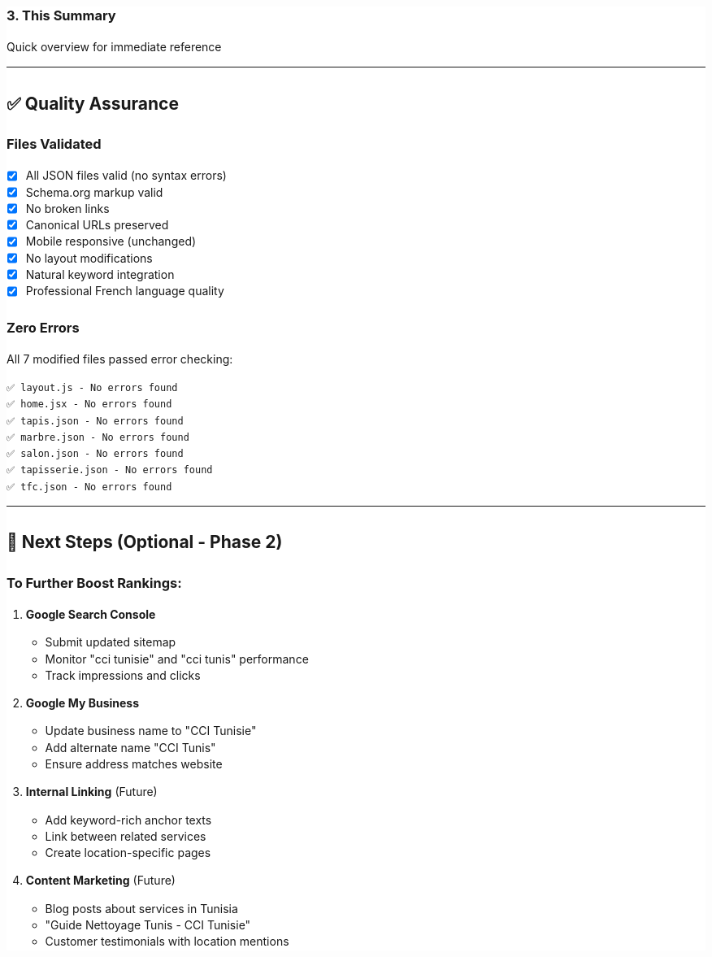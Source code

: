 ### 3. **This Summary**
Quick overview for immediate reference

---

## ✅ Quality Assurance

### Files Validated
- [x] All JSON files valid (no syntax errors)
- [x] Schema.org markup valid
- [x] No broken links
- [x] Canonical URLs preserved
- [x] Mobile responsive (unchanged)
- [x] No layout modifications
- [x] Natural keyword integration
- [x] Professional French language quality

### Zero Errors
All 7 modified files passed error checking:
```
✅ layout.js - No errors found
✅ home.jsx - No errors found
✅ tapis.json - No errors found
✅ marbre.json - No errors found
✅ salon.json - No errors found
✅ tapisserie.json - No errors found
✅ tfc.json - No errors found
```

---

## 🚀 Next Steps (Optional - Phase 2)

### To Further Boost Rankings:

1. **Google Search Console**
   - Submit updated sitemap
   - Monitor "cci tunisie" and "cci tunis" performance
   - Track impressions and clicks

2. **Google My Business**
   - Update business name to "CCI Tunisie"
   - Add alternate name "CCI Tunis"
   - Ensure address matches website

3. **Internal Linking** (Future)
   - Add keyword-rich anchor texts
   - Link between related services
   - Create location-specific pages

4. **Content Marketing** (Future)
   - Blog posts about services in Tunisia
   - "Guide Nettoyage Tunis - CCI Tunisie"
   - Customer testimonials with location mentions
